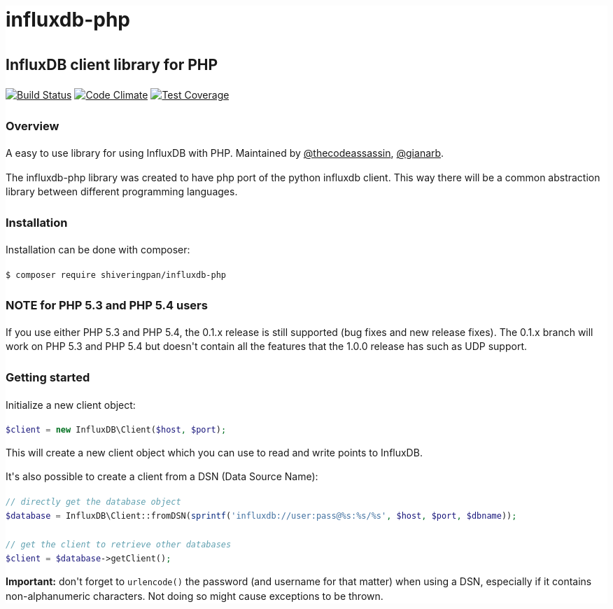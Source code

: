 # influxdb-php
## InfluxDB client library for PHP
[![Build Status](https://travis-ci.org/influxdata/influxdb-php.svg?branch=master)](https://travis-ci.org/influxdata/influxdb-php)
[![Code Climate](https://codeclimate.com/github/influxdata/influxdb-php/badges/gpa.svg)](https://codeclimate.com/github/influxdata/influxdb-php)
[![Test Coverage](https://codeclimate.com/github/influxdata/influxdb-php/badges/coverage.svg)](https://codeclimate.com/github/influxdata/influxdb-php/coverage)

### Overview

A easy to use library for using InfluxDB with PHP. Maintained by [@thecodeassassin](https://github.com/thecodeassassin), [@gianarb](https://github.com/gianarb).

The influxdb-php library was created to have php port of the python influxdb client.
This way there will be a common abstraction library between different programming languages.

### Installation

Installation can be done with composer:

``` bash
$ composer require shiveringpan/influxdb-php
```

### NOTE for PHP 5.3 and PHP 5.4 users

If you use either PHP 5.3 and PHP 5.4, the 0.1.x release is still supported (bug fixes and new release fixes).
The 0.1.x branch will work on PHP 5.3 and PHP 5.4 but doesn't contain all the features that the 1.0.0 release has such as UDP support.

### Getting started

Initialize a new client object:

```php
$client = new InfluxDB\Client($host, $port);
```

This will create a new client object which you can use to read and write points to InfluxDB.

It's also possible to create a client from a DSN (Data Source Name):

```php
// directly get the database object
$database = InfluxDB\Client::fromDSN(sprintf('influxdb://user:pass@%s:%s/%s', $host, $port, $dbname));

// get the client to retrieve other databases
$client = $database->getClient();
```

**Important:** don't forget to `urlencode()` the password (and username for that matter) when using a DSN,
especially if it contains non-alphanumeric characters. Not doing so might cause exceptions to be thrown.
  